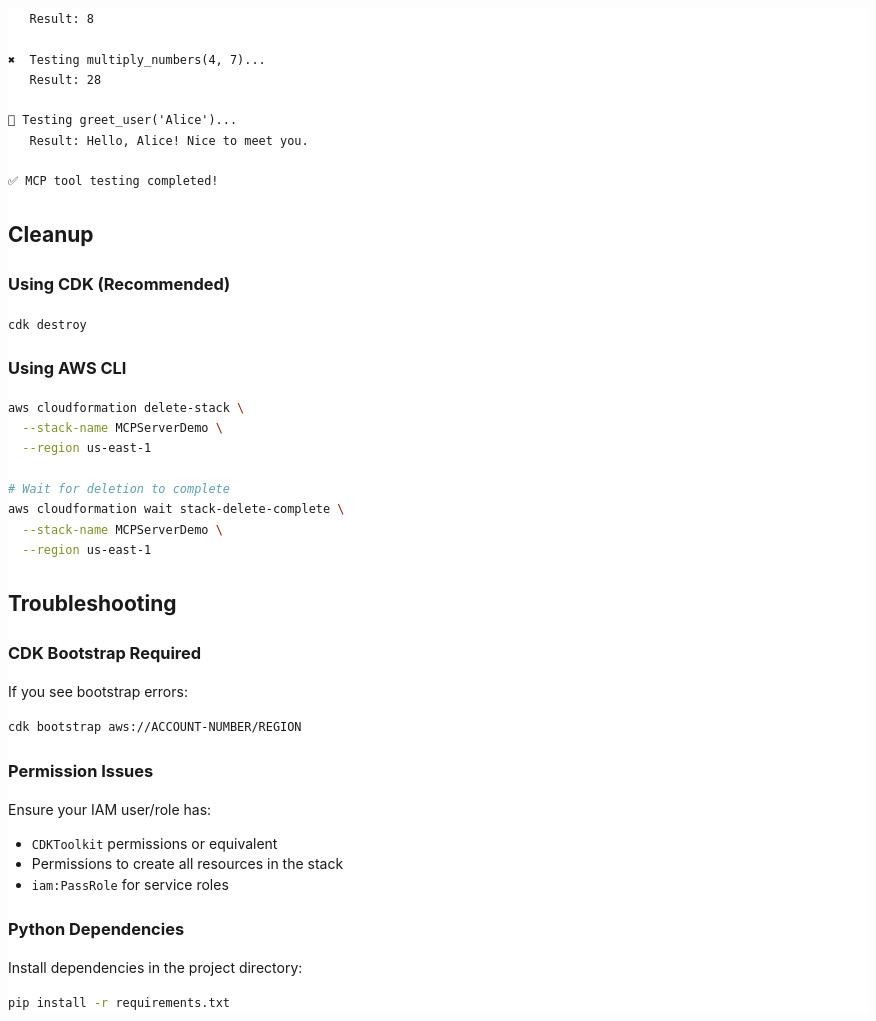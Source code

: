 ```
   Result: 8

✖️  Testing multiply_numbers(4, 7)...
   Result: 28

👋 Testing greet_user('Alice')...
   Result: Hello, Alice! Nice to meet you.

✅ MCP tool testing completed!
```

## Cleanup

### Using CDK (Recommended)

```bash
cdk destroy
```

### Using AWS CLI

```bash
aws cloudformation delete-stack \
  --stack-name MCPServerDemo \
  --region us-east-1

# Wait for deletion to complete
aws cloudformation wait stack-delete-complete \
  --stack-name MCPServerDemo \
  --region us-east-1
```

## Troubleshooting

### CDK Bootstrap Required

If you see bootstrap errors:
```bash
cdk bootstrap aws://ACCOUNT-NUMBER/REGION
```

### Permission Issues

Ensure your IAM user/role has:
- `CDKToolkit` permissions or equivalent
- Permissions to create all resources in the stack
- `iam:PassRole` for service roles

### Python Dependencies

Install dependencies in the project directory:
```bash
pip install -r requirements.txt
```
